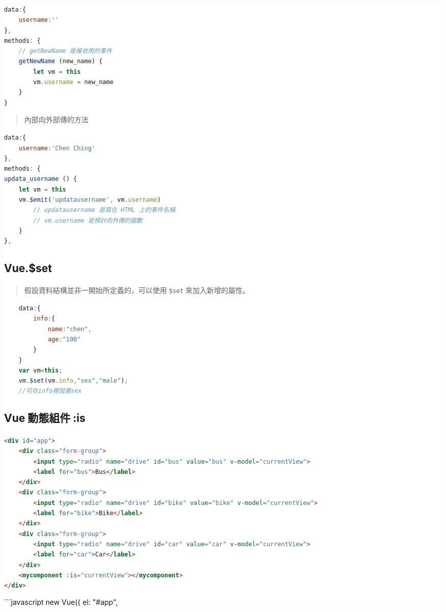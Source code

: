 ```html
```
```javascript
data:{
    username:''
},
methods: {
    // getNewName 是接收用的事件
    getNewName (new_name) {
        let vm = this
        vm.username = new_name
    }
}
```
> 內部向外部傳的方法
```javascript
data:{
    username:'Chen Ching'
},
methods: {
updata_username () {
    let vm = this
    vm.$emit('updatausername', vm.username)
        // updatausername 是寫在 HTML 上的事件名稱
        // vm.username 是預計向外傳的變數
    }
},
```

## Vue.$set
> 假設資料結構並非一開始所定義的，可以使用 `$set` 來加入新增的屬性。
```javascript
    data:{
        info:{
            name:"chen",
            age:"100"
        }
    }
    var vm=this;
    vm.$set(vm.info,"sex","male");
    //可在info裡設置sex
```
## Vue 動態組件 :is

```html
<div id="app">
    <div class="form-group">
        <input type="radio" name="drive" id="bus" value="bus" v-model="currentView">
        <label for="bus">Bus</label>
    </div>
    <div class="form-group">
        <input type="radio" name="drive" id="bike" value="bike" v-model="currentView">
        <label for="bike">Bike</label>
    </div>
    <div class="form-group">
        <input type="radio" name="drive" id="car" value="car" v-model="currentView">
        <label for="car">Car</label>
    </div>
    <mycomponent :is="currentView"></mycomponent>
</div>
```
​```javascript
new Vue({ 
    el: "#app", 